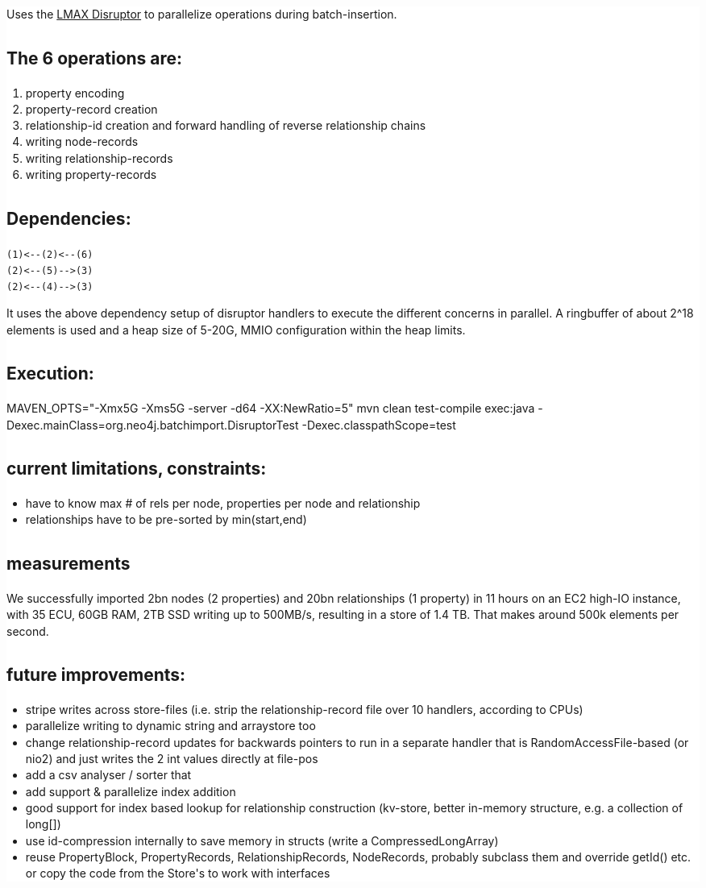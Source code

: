 Uses the [LMAX Disruptor](http://lmax-exchange.github.com/disruptor/) to parallelize operations during batch-insertion.

## The 6 operations are:

1. property encoding
2. property-record creation
3. relationship-id creation and forward handling of reverse relationship chains
4. writing node-records
5. writing relationship-records
6. writing property-records

## Dependencies:

    (1)<--(2)<--(6)
    (2)<--(5)-->(3)   
    (2)<--(4)-->(3)   

It uses the above dependency setup of disruptor handlers to execute the different concerns in parallel. A ringbuffer of about 2^18 elements is used and a heap size of 5-20G, MMIO configuration within the heap limits.

## Execution:

   MAVEN_OPTS="-Xmx5G -Xms5G -server -d64 -XX:NewRatio=5"  mvn clean test-compile exec:java -Dexec.mainClass=org.neo4j.batchimport.DisruptorTest -Dexec.classpathScope=test

## current limitations, constraints:

* have to know max # of rels per node, properties per node and relationship
* relationships have to be pre-sorted by min(start,end)

## measurements

We successfully imported 2bn nodes (2 properties) and 20bn relationships (1 property) in 11 hours on an EC2 high-IO instance,
with 35 ECU, 60GB RAM, 2TB SSD writing up to 500MB/s, resulting in a store of 1.4 TB. That makes around 500k elements per second.

## future improvements:

* stripe writes across store-files (i.e. strip the relationship-record file over 10 handlers, according to CPUs)
* parallelize writing to dynamic string and arraystore too
* change relationship-record updates for backwards pointers to run in a separate handler that is
  RandomAccessFile-based (or nio2) and just writes the 2 int values directly at file-pos
* add a csv analyser / sorter that
* add support & parallelize index addition
* good support for index based lookup for relationship construction (kv-store, better in-memory structure, e.g. a collection of long[])
* use id-compression internally to save memory in structs (write a CompressedLongArray)
* reuse PropertyBlock, PropertyRecords, RelationshipRecords, NodeRecords, probably subclass them and override getId() etc. or copy the code
  from the Store's to work with interfaces
